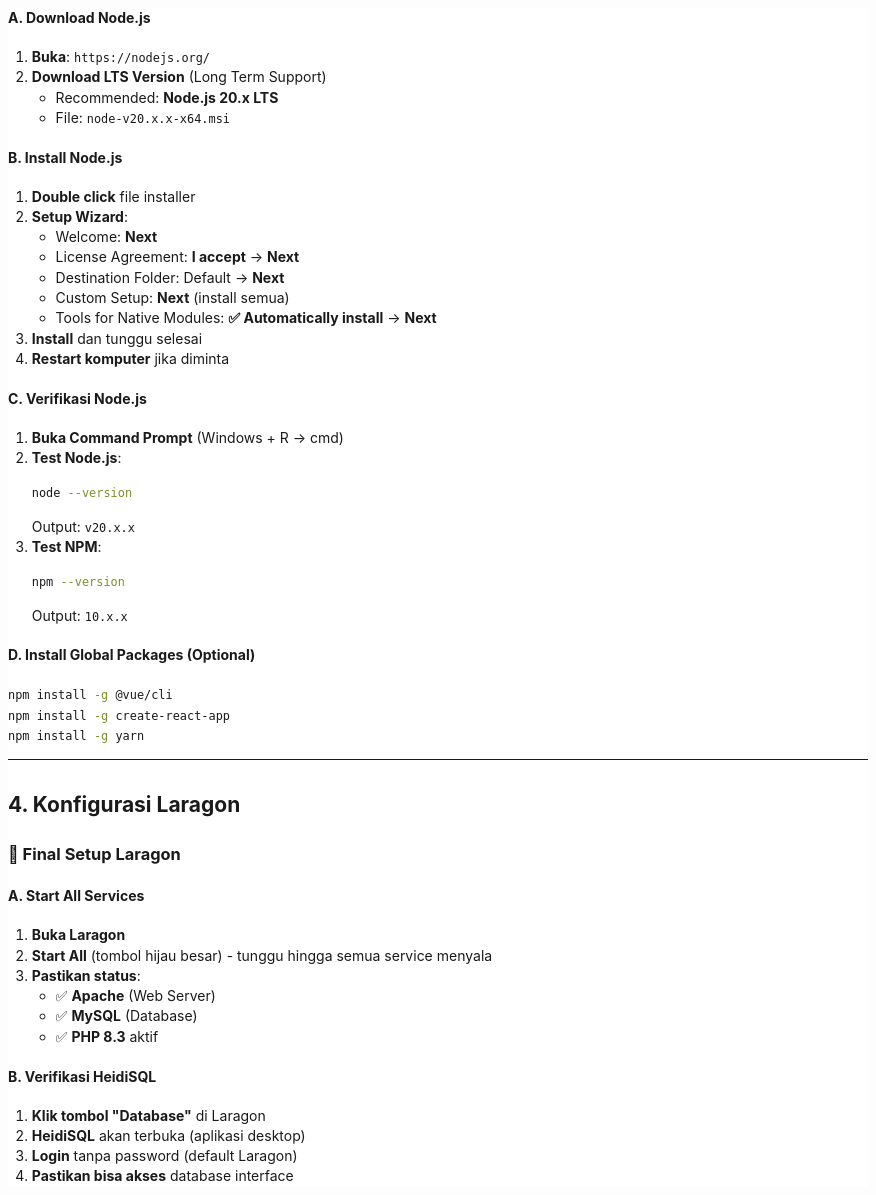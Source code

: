 #### A. Download Node.js
1. **Buka**: `https://nodejs.org/`
2. **Download LTS Version** (Long Term Support)
   - Recommended: **Node.js 20.x LTS**
   - File: `node-v20.x.x-x64.msi`

#### B. Install Node.js
1. **Double click** file installer
2. **Setup Wizard**:
   - Welcome: **Next**
   - License Agreement: **I accept** → **Next**
   - Destination Folder: Default → **Next**
   - Custom Setup: **Next** (install semua)
   - Tools for Native Modules: **✅ Automatically install** → **Next**
3. **Install** dan tunggu selesai
4. **Restart komputer** jika diminta

#### C. Verifikasi Node.js
1. **Buka Command Prompt** (Windows + R → cmd)
2. **Test Node.js**:
   ```bash
   node --version
   ```
   Output: `v20.x.x`
3. **Test NPM**:
   ```bash
   npm --version
   ```
   Output: `10.x.x`

#### D. Install Global Packages (Optional)
```bash
npm install -g @vue/cli
npm install -g create-react-app
npm install -g yarn
```

---

## 4. Konfigurasi Laragon

### 🚀 Final Setup Laragon

#### A. Start All Services
1. **Buka Laragon**
2. **Start All** (tombol hijau besar) - tunggu hingga semua service menyala
3. **Pastikan status**:
   - ✅ **Apache** (Web Server)
   - ✅ **MySQL** (Database)
   - ✅ **PHP 8.3** aktif

#### B. Verifikasi HeidiSQL
1. **Klik tombol "Database"** di Laragon
2. **HeidiSQL** akan terbuka (aplikasi desktop)
3. **Login** tanpa password (default Laragon)
4. **Pastikan bisa akses** database interface
